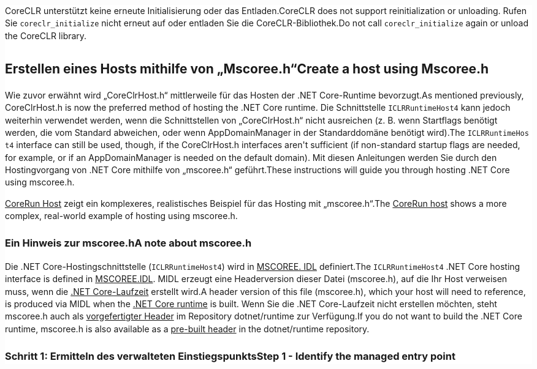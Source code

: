 <span data-ttu-id="b1c15-198">CoreCLR unterstützt keine erneute Initialisierung oder das Entladen.</span><span class="sxs-lookup"><span data-stu-id="b1c15-198">CoreCLR does not support reinitialization or unloading.</span></span> <span data-ttu-id="b1c15-199">Rufen Sie `coreclr_initialize` nicht erneut auf oder entladen Sie die CoreCLR-Bibliothek.</span><span class="sxs-lookup"><span data-stu-id="b1c15-199">Do not call `coreclr_initialize` again or unload the CoreCLR library.</span></span>

## <a name="create-a-host-using-mscoreeh"></a><span data-ttu-id="b1c15-200">Erstellen eines Hosts mithilfe von „Mscoree.h“</span><span class="sxs-lookup"><span data-stu-id="b1c15-200">Create a host using Mscoree.h</span></span>

<span data-ttu-id="b1c15-201">Wie zuvor erwähnt wird „CoreClrHost.h“ mittlerweile für das Hosten der .NET Core-Runtime bevorzugt.</span><span class="sxs-lookup"><span data-stu-id="b1c15-201">As mentioned previously, CoreClrHost.h is now the preferred method of hosting the .NET Core runtime.</span></span> <span data-ttu-id="b1c15-202">Die Schnittstelle `ICLRRuntimeHost4` kann jedoch weiterhin verwendet werden, wenn die Schnittstellen von „CoreClrHost.h“ nicht ausreichen (z. B. wenn Startflags benötigt werden, die vom Standard abweichen, oder wenn AppDomainManager in der Standarddomäne benötigt wird).</span><span class="sxs-lookup"><span data-stu-id="b1c15-202">The `ICLRRuntimeHost4` interface can still be used, though, if the CoreClrHost.h interfaces aren't sufficient (if non-standard startup flags are needed, for example, or if an AppDomainManager is needed on the default domain).</span></span> <span data-ttu-id="b1c15-203">Mit diesen Anleitungen werden Sie durch den Hostingvorgang von .NET Core mithilfe von „mscoree.h“ geführt.</span><span class="sxs-lookup"><span data-stu-id="b1c15-203">These instructions will guide you through hosting .NET Core using mscoree.h.</span></span>

<span data-ttu-id="b1c15-204">[CoreRun Host](https://github.com/dotnet/runtime/tree/master/src/coreclr/src/hosts/corerun) zeigt ein komplexeres, realistisches Beispiel für das Hosting mit „mscoree.h“.</span><span class="sxs-lookup"><span data-stu-id="b1c15-204">The [CoreRun host](https://github.com/dotnet/runtime/tree/master/src/coreclr/src/hosts/corerun) shows a more complex, real-world example of hosting using mscoree.h.</span></span>

### <a name="a-note-about-mscoreeh"></a><span data-ttu-id="b1c15-205">Ein Hinweis zur mscoree.h</span><span class="sxs-lookup"><span data-stu-id="b1c15-205">A note about mscoree.h</span></span>
<span data-ttu-id="b1c15-206">Die .NET Core-Hostingschnittstelle (`ICLRRuntimeHost4`) wird in [MSCOREE. IDL](https://github.com/dotnet/runtime/blob/master/src/coreclr/src/inc/MSCOREE.IDL) definiert.</span><span class="sxs-lookup"><span data-stu-id="b1c15-206">The `ICLRRuntimeHost4` .NET Core hosting interface is defined in [MSCOREE.IDL](https://github.com/dotnet/runtime/blob/master/src/coreclr/src/inc/MSCOREE.IDL).</span></span> <span data-ttu-id="b1c15-207">MIDL erzeugt eine Headerversion dieser Datei (mscoree.h), auf die Ihr Host verweisen muss, wenn die [.NET Core-Laufzeit](https://github.com/dotnet/runtime/) erstellt wird.</span><span class="sxs-lookup"><span data-stu-id="b1c15-207">A header version of this file (mscoree.h), which your host will need to reference, is produced via MIDL when the [.NET Core runtime](https://github.com/dotnet/runtime/) is built.</span></span> <span data-ttu-id="b1c15-208">Wenn Sie die .NET Core-Laufzeit nicht erstellen möchten, steht mscoree.h auch als [vorgefertigter Header](https://github.com/dotnet/runtime/blob/master/src/coreclr/src/pal/prebuilt/inc/) im Repository dotnet/runtime zur Verfügung.</span><span class="sxs-lookup"><span data-stu-id="b1c15-208">If you do not want to build the .NET Core runtime, mscoree.h is also available as a [pre-built header](https://github.com/dotnet/runtime/blob/master/src/coreclr/src/pal/prebuilt/inc/) in the dotnet/runtime repository.</span></span>

### <a name="step-1---identify-the-managed-entry-point"></a><span data-ttu-id="b1c15-209">Schritt 1: Ermitteln des verwalteten Einstiegspunkts</span><span class="sxs-lookup"><span data-stu-id="b1c15-209">Step 1 - Identify the managed entry point</span></span>